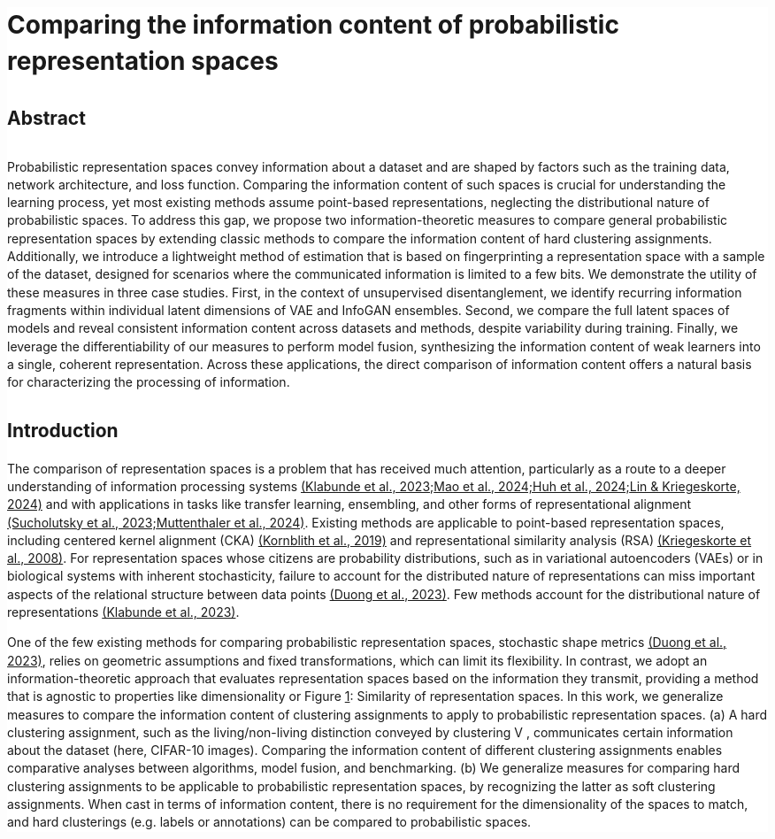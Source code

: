 # Comparing the information content of probabilistic representation spaces

## Abstract

## 

Probabilistic representation spaces convey information about a dataset and are shaped by factors such as the training data, network architecture, and loss function. Comparing the information content of such spaces is crucial for understanding the learning process, yet most existing methods assume point-based representations, neglecting the distributional nature of probabilistic spaces. To address this gap, we propose two information-theoretic measures to compare general probabilistic representation spaces by extending classic methods to compare the information content of hard clustering assignments. Additionally, we introduce a lightweight method of estimation that is based on fingerprinting a representation space with a sample of the dataset, designed for scenarios where the communicated information is limited to a few bits. We demonstrate the utility of these measures in three case studies. First, in the context of unsupervised disentanglement, we identify recurring information fragments within individual latent dimensions of VAE and InfoGAN ensembles. Second, we compare the full latent spaces of models and reveal consistent information content across datasets and methods, despite variability during training. Finally, we leverage the differentiability of our measures to perform model fusion, synthesizing the information content of weak learners into a single, coherent representation. Across these applications, the direct comparison of information content offers a natural basis for characterizing the processing of information.

## Introduction

The comparison of representation spaces is a problem that has received much attention, particularly as a route to a deeper understanding of information processing systems [(Klabunde et al., 2023;](#b29)[Mao et al., 2024;](#b39)[Huh et al., 2024;](#b23)[Lin & Kriegeskorte, 2024)](#b35) and with applications in tasks like transfer learning, ensembling, and other forms of representational alignment [(Sucholutsky et al., 2023;](#b56)[Muttenthaler et al., 2024)](#b44). Existing methods are applicable to point-based representation spaces, including centered kernel alignment (CKA) [(Kornblith et al., 2019)](#b31) and representational similarity analysis (RSA) [(Kriegeskorte et al., 2008)](#b32). For representation spaces whose citizens are probability distributions, such as in variational autoencoders (VAEs) or in biological systems with inherent stochasticity, failure to account for the distributed nature of representations can miss important aspects of the relational structure between data points [(Duong et al., 2023)](#b11). Few methods account for the distributional nature of representations [(Klabunde et al., 2023)](#b29).

One of the few existing methods for comparing probabilistic representation spaces, stochastic shape metrics [(Duong et al., 2023)](#b11), relies on geometric assumptions and fixed transformations, which can limit its flexibility. In contrast, we adopt an information-theoretic approach that evaluates representation spaces based on the information they transmit, providing a method that is agnostic to properties like dimensionality or Figure [1](#): Similarity of representation spaces. In this work, we generalize measures to compare the information content of clustering assignments to apply to probabilistic representation spaces. (a) A hard clustering assignment, such as the living/non-living distinction conveyed by clustering V , communicates certain information about the dataset (here, CIFAR-10 images). Comparing the information content of different clustering assignments enables comparative analyses between algorithms, model fusion, and benchmarking. (b) We generalize measures for comparing hard clustering assignments to be applicable to probabilistic representation spaces, by recognizing the latter as soft clustering assignments. When cast in terms of information content, there is no requirement for the dimensionality of the spaces to match, and hard clusterings (e.g. labels or annotations) can be compared to probabilistic spaces.
